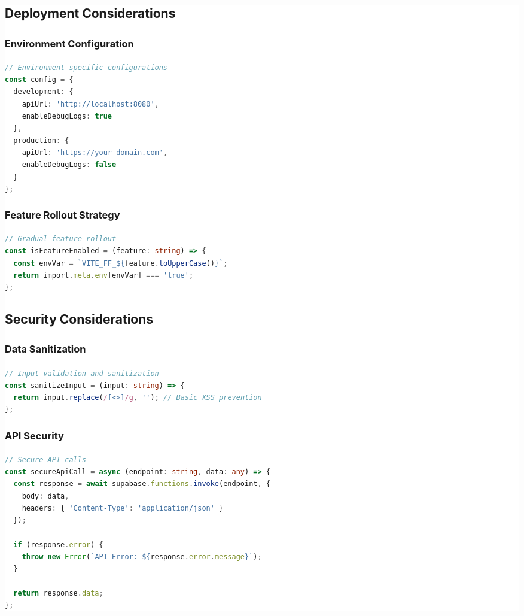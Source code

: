 ## Deployment Considerations

### Environment Configuration
```typescript
// Environment-specific configurations
const config = {
  development: {
    apiUrl: 'http://localhost:8080',
    enableDebugLogs: true
  },
  production: {
    apiUrl: 'https://your-domain.com',
    enableDebugLogs: false
  }
};
```

### Feature Rollout Strategy
```typescript
// Gradual feature rollout
const isFeatureEnabled = (feature: string) => {
  const envVar = `VITE_FF_${feature.toUpperCase()}`;
  return import.meta.env[envVar] === 'true';
};
```

## Security Considerations

### Data Sanitization
```typescript
// Input validation and sanitization
const sanitizeInput = (input: string) => {
  return input.replace(/[<>]/g, ''); // Basic XSS prevention
};
```

### API Security
```typescript
// Secure API calls
const secureApiCall = async (endpoint: string, data: any) => {
  const response = await supabase.functions.invoke(endpoint, {
    body: data,
    headers: { 'Content-Type': 'application/json' }
  });
  
  if (response.error) {
    throw new Error(`API Error: ${response.error.message}`);
  }
  
  return response.data;
};
```
